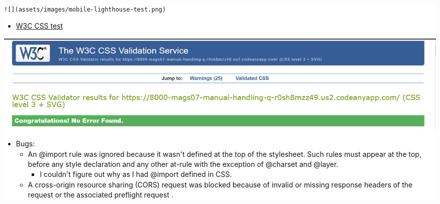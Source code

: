     ![](assets/images/mobile-lighthouse-test.png)


- [W3C CSS test](https://jigsaw.w3.org/css-validator/validator?uri=https%3A%2F%2F8000-mags07-manual-handling-q-r0sh8mzz49.us2.codeanyapp.com%2F&profile=css3svg&usermedium=all&warning=1&vextwarning=&lang=en#warnings)

![](assets/images/w3c-css-validation.png)


- Bugs:
    - An @import rule was ignored because it wasn't defined at the top of the stylesheet. Such rules must appear at the top, before any style declaration and any other at-rule with the exception of @charset and @layer.
        - I couldn't figure out why as I had @import defined in CSS.
    - A cross-origin resource sharing (CORS) request was blocked because of invalid or missing response headers of the request or the associated preflight request .
